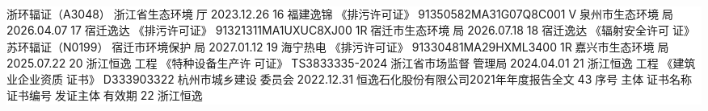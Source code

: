 浙环辐证（A3048）
浙江省生态环境
厅
2023.12.26
16
福建逸锦
《排污许可证》
91350582MA31G07Q8C001
V
泉州市生态环境
局
2026.04.07
17
宿迁逸达
《排污许可证》
91321311MA1UXUC8XJ00
1R
宿迁市生态环境
局
2026.07.18
18
宿迁逸达
《辐射安全许可
证》
苏环辐证（N0199）
宿迁市环境保护
局
2027.01.12
19
海宁热电
《排污许可证》
91330481MA29HXML3400
1R
嘉兴市生态环境
局
2025.07.22
20
浙江恒逸
工程
《特种设备生产许
可证》
TS3833335-2024
浙江省市场监督
管理局
2024.04.01
21
浙江恒逸
工程
《建筑业企业资质
证书》
D333903322
杭州市城乡建设
委员会
2022.12.31
恒逸石化股份有限公司2021年年度报告全文
43
序号
主体
证书名称
证书编号
发证主体
有效期
22
浙江恒逸